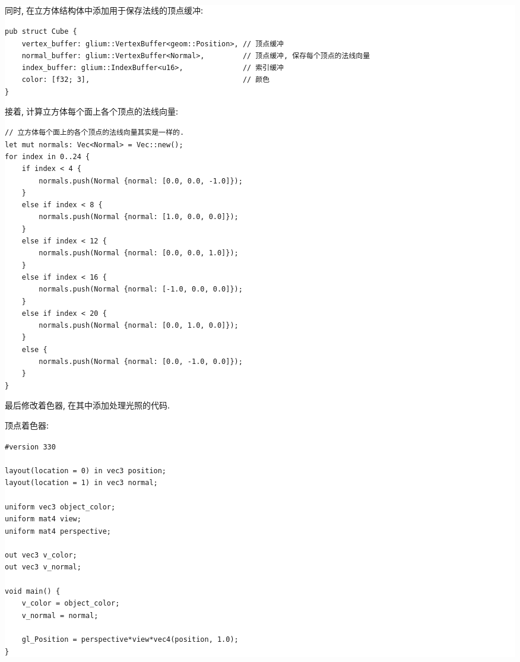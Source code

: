 同时, 在立方体结构体中添加用于保存法线的顶点缓冲:  

```
pub struct Cube {
    vertex_buffer: glium::VertexBuffer<geom::Position>, // 顶点缓冲
    normal_buffer: glium::VertexBuffer<Normal>,         // 顶点缓冲, 保存每个顶点的法线向量
    index_buffer: glium::IndexBuffer<u16>,              // 索引缓冲
    color: [f32; 3],                                    // 颜色
}
```

接着, 计算立方体每个面上各个顶点的法线向量:  

```
// 立方体每个面上的各个顶点的法线向量其实是一样的.  
let mut normals: Vec<Normal> = Vec::new();
for index in 0..24 {
    if index < 4 {
        normals.push(Normal {normal: [0.0, 0.0, -1.0]});
    }
    else if index < 8 {
        normals.push(Normal {normal: [1.0, 0.0, 0.0]});
    }
    else if index < 12 {
        normals.push(Normal {normal: [0.0, 0.0, 1.0]});
    }
    else if index < 16 {
        normals.push(Normal {normal: [-1.0, 0.0, 0.0]});
    }
    else if index < 20 {
        normals.push(Normal {normal: [0.0, 1.0, 0.0]});
    }
    else {
        normals.push(Normal {normal: [0.0, -1.0, 0.0]});
    }
}
```

最后修改着色器, 在其中添加处理光照的代码.  

顶点着色器:  

```
#version 330

layout(location = 0) in vec3 position;
layout(location = 1) in vec3 normal;

uniform vec3 object_color;
uniform mat4 view;
uniform mat4 perspective;

out vec3 v_color;
out vec3 v_normal;

void main() {
    v_color = object_color;
    v_normal = normal;

    gl_Position = perspective*view*vec4(position, 1.0);
}
```
